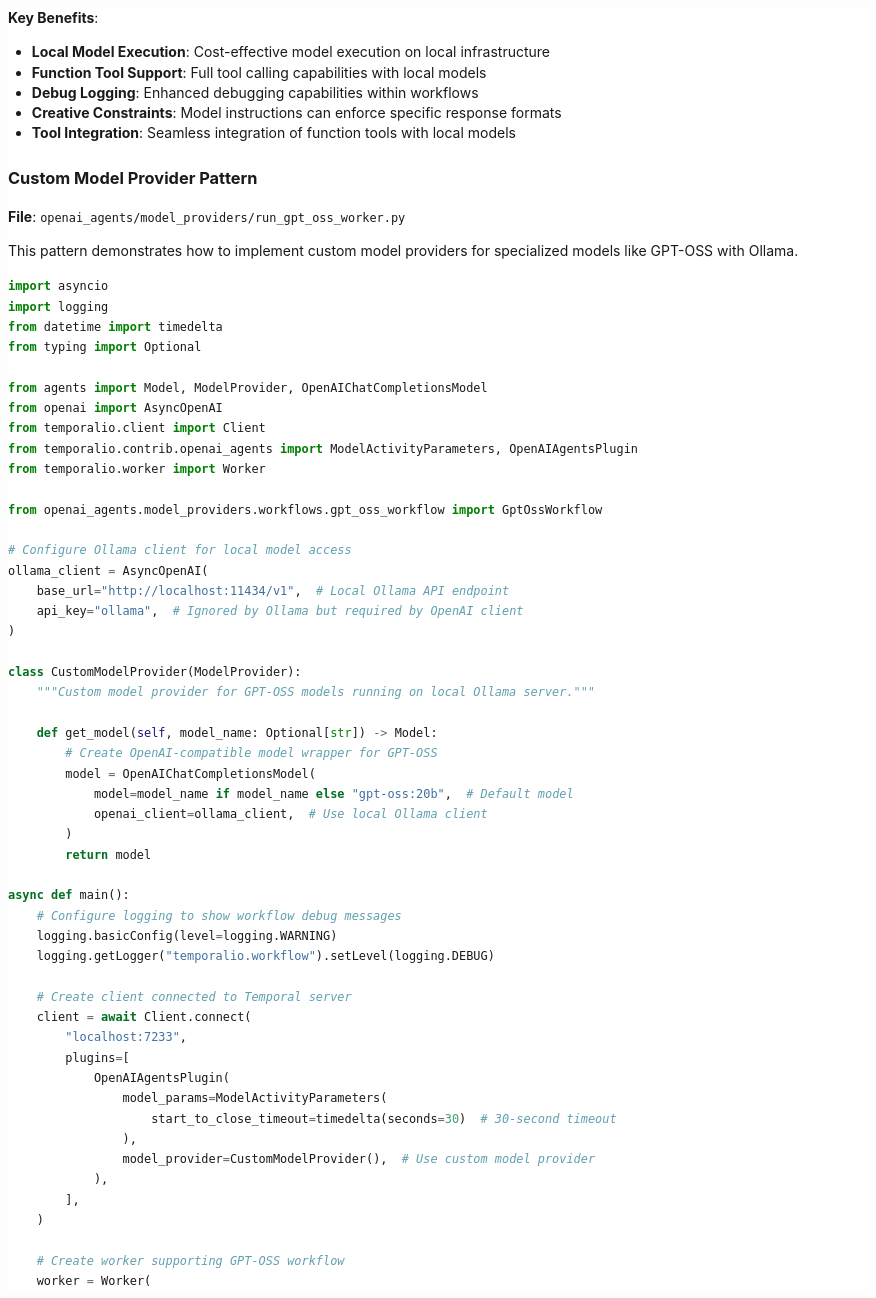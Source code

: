 **Key Benefits**:
- **Local Model Execution**: Cost-effective model execution on local infrastructure
- **Function Tool Support**: Full tool calling capabilities with local models
- **Debug Logging**: Enhanced debugging capabilities within workflows
- **Creative Constraints**: Model instructions can enforce specific response formats
- **Tool Integration**: Seamless integration of function tools with local models

### Custom Model Provider Pattern
**File**: `openai_agents/model_providers/run_gpt_oss_worker.py`

This pattern demonstrates how to implement custom model providers for specialized models like GPT-OSS with Ollama.

```python
import asyncio
import logging
from datetime import timedelta
from typing import Optional

from agents import Model, ModelProvider, OpenAIChatCompletionsModel
from openai import AsyncOpenAI
from temporalio.client import Client
from temporalio.contrib.openai_agents import ModelActivityParameters, OpenAIAgentsPlugin
from temporalio.worker import Worker

from openai_agents.model_providers.workflows.gpt_oss_workflow import GptOssWorkflow

# Configure Ollama client for local model access
ollama_client = AsyncOpenAI(
    base_url="http://localhost:11434/v1",  # Local Ollama API endpoint
    api_key="ollama",  # Ignored by Ollama but required by OpenAI client
)

class CustomModelProvider(ModelProvider):
    """Custom model provider for GPT-OSS models running on local Ollama server."""
    
    def get_model(self, model_name: Optional[str]) -> Model:
        # Create OpenAI-compatible model wrapper for GPT-OSS
        model = OpenAIChatCompletionsModel(
            model=model_name if model_name else "gpt-oss:20b",  # Default model
            openai_client=ollama_client,  # Use local Ollama client
        )
        return model

async def main():
    # Configure logging to show workflow debug messages
    logging.basicConfig(level=logging.WARNING)
    logging.getLogger("temporalio.workflow").setLevel(logging.DEBUG)

    # Create client connected to Temporal server
    client = await Client.connect(
        "localhost:7233",
        plugins=[
            OpenAIAgentsPlugin(
                model_params=ModelActivityParameters(
                    start_to_close_timeout=timedelta(seconds=30)  # 30-second timeout
                ),
                model_provider=CustomModelProvider(),  # Use custom model provider
            ),
        ],
    )

    # Create worker supporting GPT-OSS workflow
    worker = Worker(
```